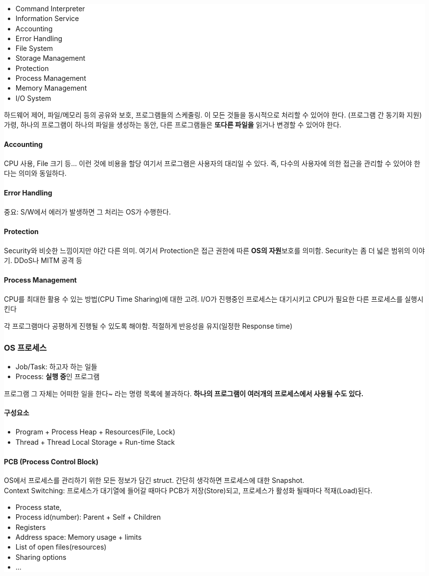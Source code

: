  - Command Interpreter
 - Information Service
 - Accounting
 - Error Handling
 - File System
 - Storage Management
 - Protection
 - Process Management
 - Memory Management
 - I/O System

하드웨어 제어, 파일/메모리 등의 공유와 보호, 프로그램들의 스케줄링.
이 모든 것들을 동시적으로 처리할 수 있어야 한다. (프로그램 간 동기화 지원) 가령, 하나의 프로그램이 하나의 파일을 생성하는 동안, 다른 프로그램들은 **또다른 파일을** 읽거나 변경할 수 있어야 한다.


#### Accounting
CPU 사용, File 크기 등... 이런 것에 비용을 할당
여기서 프로그램은 사용자의 대리일 수 있다. 즉, 다수의 사용자에 의한 접근을 관리할 수 있어야 한다는 의미와 동일하다.

#### Error Handling
중요: S/W에서 에러가 발생하면 그 처리는 OS가 수행한다.

#### Protection
Security와 비슷한 느낌이지만 야간 다른 의미.
여기서 Protection은 접근 권한에 따른 **OS의 자원**보호를 의미함.  Security는 좀 더 넓은 범위의 이야기. DDoS나 MITM 공격 등

#### Process Management
CPU를 최대한 활용 수 있는 방법(CPU Time Sharing)에 대한 고려. I/O가 진행중인 프로세스는 대기시키고 CPU가 필요한 다른 프로세스를 실행시킨다

각 프로그램마다 공평하게 진행될 수 있도록 해야함. 적절하게 반응성을 유지(일정한 Response time)


### OS 프로세스

 - Job/Task: 하고자 하는 일들
 - Process: **실행 중**인 프로그램

프로그램 그 자체는 어떠한 일을 한다~ 라는 명령 목록에 불과하다. **하나의 프로그램이 여러개의 프로세스에서 사용될 수도 있다.**

#### 구성요소
 - Program + Process Heap + Resources(File, Lock)
 - Thread + Thread Local Storage + Run-time Stack

#### PCB (Process Control Block)
OS에서 프로세스를 관리하기 위한 모든 정보가 담긴 struct. 간단히 생각하면 프로세스에 대한 Snapshot.  
Context Switching: 프로세스가 대기열에 들어갈 때마다 PCB가 저장(Store)되고, 프로세스가 활성화 될때마다 적재(Load)된다. 

 - Process state,
 - Process id(number): Parent + Self + Children
 - Registers
 - Address space: Memory usage + limits
 - List of open files(resources)
 - Sharing options
 - ...
